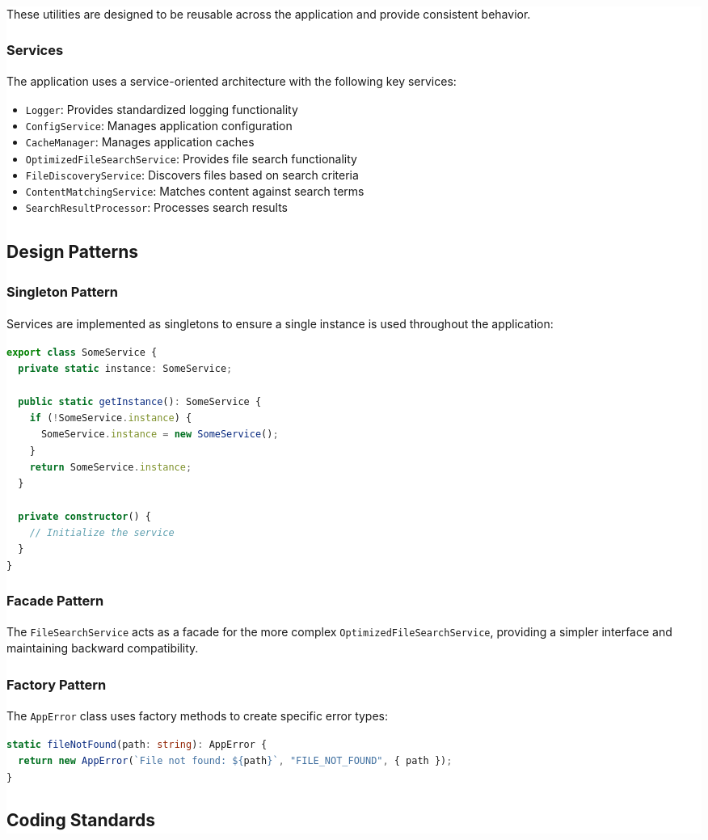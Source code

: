 These utilities are designed to be reusable across the application and provide consistent behavior.

### Services

The application uses a service-oriented architecture with the following key services:

- `Logger`: Provides standardized logging functionality
- `ConfigService`: Manages application configuration
- `CacheManager`: Manages application caches
- `OptimizedFileSearchService`: Provides file search functionality
- `FileDiscoveryService`: Discovers files based on search criteria
- `ContentMatchingService`: Matches content against search terms
- `SearchResultProcessor`: Processes search results

## Design Patterns

### Singleton Pattern

Services are implemented as singletons to ensure a single instance is used throughout the application:

```typescript
export class SomeService {
  private static instance: SomeService;
  
  public static getInstance(): SomeService {
    if (!SomeService.instance) {
      SomeService.instance = new SomeService();
    }
    return SomeService.instance;
  }
  
  private constructor() {
    // Initialize the service
  }
}
```

### Facade Pattern

The `FileSearchService` acts as a facade for the more complex `OptimizedFileSearchService`, providing a simpler interface and maintaining backward compatibility.

### Factory Pattern

The `AppError` class uses factory methods to create specific error types:

```typescript
static fileNotFound(path: string): AppError {
  return new AppError(`File not found: ${path}`, "FILE_NOT_FOUND", { path });
}
```

## Coding Standards
